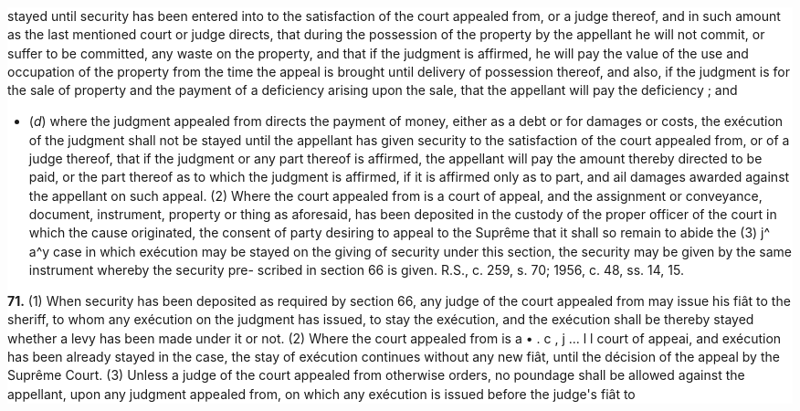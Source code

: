 stayed until security has been entered into
to the satisfaction of the court appealed
from, or a judge thereof, and in such
amount as the last mentioned court or
judge directs, that during the possession of
the property by the appellant he will not
commit, or suffer to be committed, any
waste on the property, and that if the
judgment is affirmed, he will pay the value
of the use and occupation of the property
from the time the appeal is brought until
delivery of possession thereof, and also, if
the judgment is for the sale of property and
the payment of a deficiency arising upon
the sale, that the appellant will pay the
deficiency ; and
  * (_d_) where the judgment appealed from
directs the payment of money, either as a
debt or for damages or costs, the exécution
of the judgment shall not be stayed until
the appellant has given security to the
satisfaction of the court appealed from, or
of a judge thereof, that if the judgment or
any part thereof is affirmed, the appellant
will pay the amount thereby directed to be
paid, or the part thereof as to which the
judgment is affirmed, if it is affirmed only
as to part, and ail damages awarded against
the appellant on such appeal.
(2) Where the court appealed from is a
court of appeal, and the assignment or
conveyance, document, instrument, property
or thing as aforesaid, has been deposited in
the custody of the proper officer of the court
in which the cause originated, the consent of
party desiring to appeal to the Suprême
that it shall so remain to abide the
(3) j^ a^y case in which exécution may be
stayed on the giving of security under this
section, the security may be given by the
same instrument whereby the security pre-
scribed in section 66 is given. R.S., c. 259, s.
70; 1956, c. 48, ss. 14, 15.

**71.** (1) When security has been deposited
as required by section 66, any judge of the
court appealed from may issue his fiât to the
sheriff, to whom any exécution on the
judgment has issued, to stay the exécution,
and the exécution shall be thereby stayed
whether a levy has been made under it or not.
(2) Where the court appealed from is a
•
. c , j ... l l
court of appeai, and exécution has been
already stayed in the case, the stay of
exécution continues without any new fiât,
until the décision of the appeal by the
Suprême Court.
(3) Unless a judge of the court appealed
from otherwise orders, no poundage shall be
allowed against the appellant, upon any
judgment appealed from, on which any
exécution is issued before the judge's fiât to